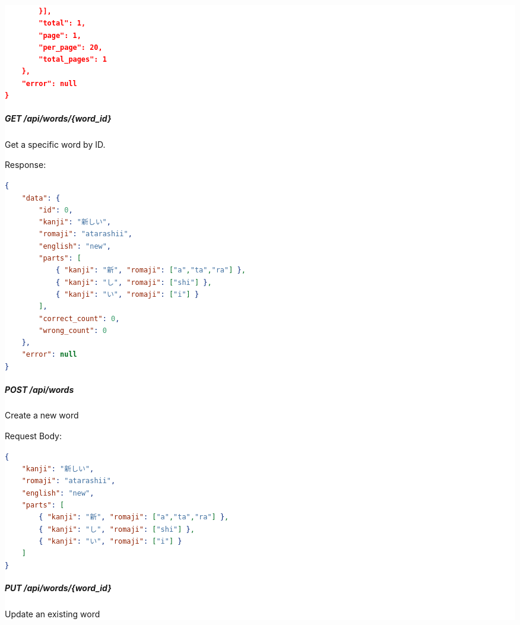 ```json
        }],
        "total": 1,
        "page": 1,
        "per_page": 20,
        "total_pages": 1
    },
    "error": null
}
```

##### GET /api/words/{word_id}
Get a specific word by ID.

Response:
```json
{
    "data": {
        "id": 0,
        "kanji": "新しい",
        "romaji": "atarashii",
        "english": "new",
        "parts": [
            { "kanji": "新", "romaji": ["a","ta","ra"] },
            { "kanji": "し", "romaji": ["shi"] },
            { "kanji": "い", "romaji": ["i"] }
        ],
        "correct_count": 0,
        "wrong_count": 0
    },
    "error": null
}
```

##### POST /api/words
Create a new word

Request Body:
```json
{
    "kanji": "新しい",
    "romaji": "atarashii",
    "english": "new",
    "parts": [
        { "kanji": "新", "romaji": ["a","ta","ra"] },
        { "kanji": "し", "romaji": ["shi"] },
        { "kanji": "い", "romaji": ["i"] }
    ]
}
```

##### PUT /api/words/{word_id}
Update an existing word
